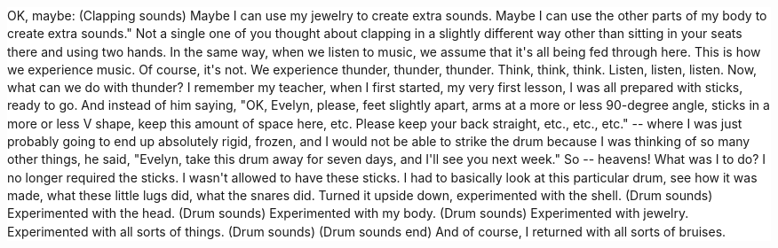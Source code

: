 OK, maybe:
(Clapping sounds)
Maybe I can use my jewelry
to create extra sounds.
Maybe I can use the other parts
of my body to create extra sounds.&quot;
Not a single one of you thought
about clapping in a slightly different way
other than sitting in your seats
there and using two hands.
In the same way, when we listen to music,
we assume that it&#39;s all being
fed through here.
This is how we experience music.
Of course, it&#39;s not.
We experience thunder, thunder, thunder.
Think, think, think.
Listen, listen, listen.
Now, what can we do with thunder?
I remember my teacher, when I first
started, my very first lesson,
I was all prepared
with sticks, ready to go.
And instead of him saying,
&quot;OK, Evelyn, please, feet slightly apart,
arms at a more or less 90-degree angle,
sticks in a more or less V shape,
keep this amount of space here, etc.
Please keep your back straight,
etc., etc., etc.&quot; --
where I was just probably going to end up
absolutely rigid, frozen,
and I would not be able to strike the drum
because I was thinking
of so many other things,
he said, &quot;Evelyn, take this drum
away for seven days,
and I&#39;ll see you next week.&quot;
So -- heavens! What was I to do?
I no longer required the sticks.
I wasn&#39;t allowed to have these sticks.
I had to basically look
at this particular drum,
see how it was made,
what these little lugs did,
what the snares did.
Turned it upside down,
experimented with the shell.
(Drum sounds)
Experimented with the head.
(Drum sounds)
Experimented with my body.
(Drum sounds)
Experimented with jewelry.
Experimented with all sorts of things.
(Drum sounds)
(Drum sounds end)
And of course, I returned
with all sorts of bruises.
